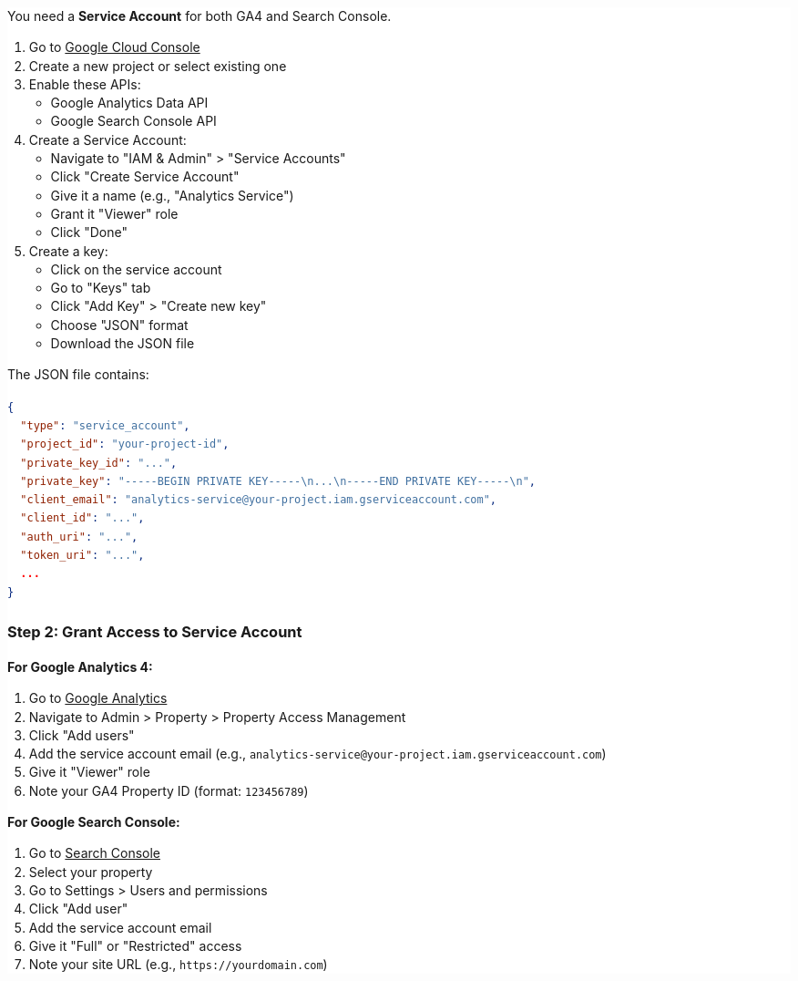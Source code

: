 You need a **Service Account** for both GA4 and Search Console.

1. Go to [Google Cloud Console](https://console.cloud.google.com/)
2. Create a new project or select existing one
3. Enable these APIs:
   - Google Analytics Data API
   - Google Search Console API
4. Create a Service Account:
   - Navigate to "IAM & Admin" > "Service Accounts"
   - Click "Create Service Account"
   - Give it a name (e.g., "Analytics Service")
   - Grant it "Viewer" role
   - Click "Done"
5. Create a key:
   - Click on the service account
   - Go to "Keys" tab
   - Click "Add Key" > "Create new key"
   - Choose "JSON" format
   - Download the JSON file

The JSON file contains:
```json
{
  "type": "service_account",
  "project_id": "your-project-id",
  "private_key_id": "...",
  "private_key": "-----BEGIN PRIVATE KEY-----\n...\n-----END PRIVATE KEY-----\n",
  "client_email": "analytics-service@your-project.iam.gserviceaccount.com",
  "client_id": "...",
  "auth_uri": "...",
  "token_uri": "...",
  ...
}
```

### Step 2: Grant Access to Service Account

**For Google Analytics 4:**
1. Go to [Google Analytics](https://analytics.google.com/)
2. Navigate to Admin > Property > Property Access Management
3. Click "Add users"
4. Add the service account email (e.g., `analytics-service@your-project.iam.gserviceaccount.com`)
5. Give it "Viewer" role
6. Note your GA4 Property ID (format: `123456789`)

**For Google Search Console:**
1. Go to [Search Console](https://search.google.com/search-console)
2. Select your property
3. Go to Settings > Users and permissions
4. Click "Add user"
5. Add the service account email
6. Give it "Full" or "Restricted" access
7. Note your site URL (e.g., `https://yourdomain.com`)
